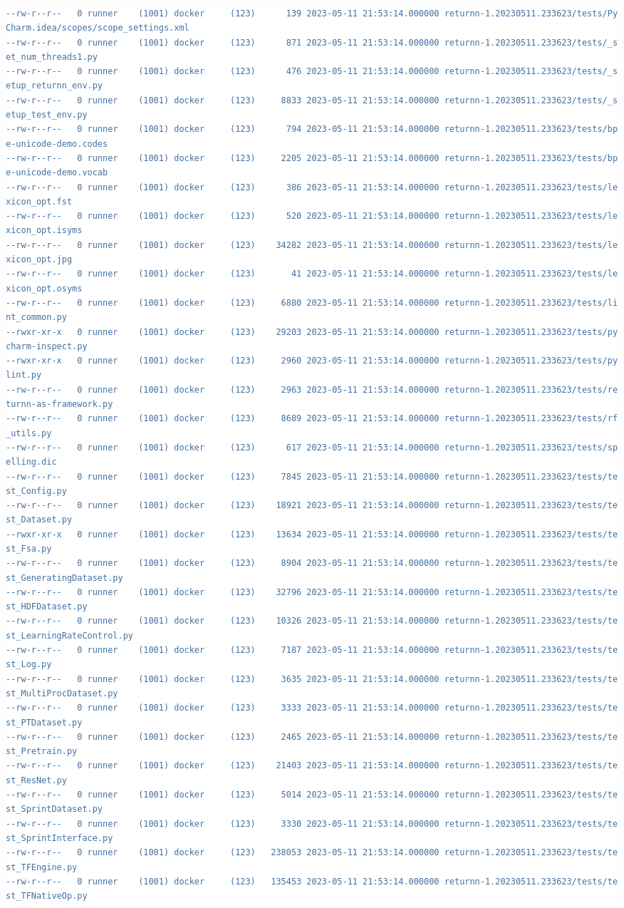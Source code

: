 ```diff
--rw-r--r--   0 runner    (1001) docker     (123)      139 2023-05-11 21:53:14.000000 returnn-1.20230511.233623/tests/PyCharm.idea/scopes/scope_settings.xml
--rw-r--r--   0 runner    (1001) docker     (123)      871 2023-05-11 21:53:14.000000 returnn-1.20230511.233623/tests/_set_num_threads1.py
--rw-r--r--   0 runner    (1001) docker     (123)      476 2023-05-11 21:53:14.000000 returnn-1.20230511.233623/tests/_setup_returnn_env.py
--rw-r--r--   0 runner    (1001) docker     (123)     8833 2023-05-11 21:53:14.000000 returnn-1.20230511.233623/tests/_setup_test_env.py
--rw-r--r--   0 runner    (1001) docker     (123)      794 2023-05-11 21:53:14.000000 returnn-1.20230511.233623/tests/bpe-unicode-demo.codes
--rw-r--r--   0 runner    (1001) docker     (123)     2205 2023-05-11 21:53:14.000000 returnn-1.20230511.233623/tests/bpe-unicode-demo.vocab
--rw-r--r--   0 runner    (1001) docker     (123)      386 2023-05-11 21:53:14.000000 returnn-1.20230511.233623/tests/lexicon_opt.fst
--rw-r--r--   0 runner    (1001) docker     (123)      520 2023-05-11 21:53:14.000000 returnn-1.20230511.233623/tests/lexicon_opt.isyms
--rw-r--r--   0 runner    (1001) docker     (123)    34282 2023-05-11 21:53:14.000000 returnn-1.20230511.233623/tests/lexicon_opt.jpg
--rw-r--r--   0 runner    (1001) docker     (123)       41 2023-05-11 21:53:14.000000 returnn-1.20230511.233623/tests/lexicon_opt.osyms
--rw-r--r--   0 runner    (1001) docker     (123)     6880 2023-05-11 21:53:14.000000 returnn-1.20230511.233623/tests/lint_common.py
--rwxr-xr-x   0 runner    (1001) docker     (123)    29203 2023-05-11 21:53:14.000000 returnn-1.20230511.233623/tests/pycharm-inspect.py
--rwxr-xr-x   0 runner    (1001) docker     (123)     2960 2023-05-11 21:53:14.000000 returnn-1.20230511.233623/tests/pylint.py
--rw-r--r--   0 runner    (1001) docker     (123)     2963 2023-05-11 21:53:14.000000 returnn-1.20230511.233623/tests/returnn-as-framework.py
--rw-r--r--   0 runner    (1001) docker     (123)     8689 2023-05-11 21:53:14.000000 returnn-1.20230511.233623/tests/rf_utils.py
--rw-r--r--   0 runner    (1001) docker     (123)      617 2023-05-11 21:53:14.000000 returnn-1.20230511.233623/tests/spelling.dic
--rw-r--r--   0 runner    (1001) docker     (123)     7845 2023-05-11 21:53:14.000000 returnn-1.20230511.233623/tests/test_Config.py
--rw-r--r--   0 runner    (1001) docker     (123)    18921 2023-05-11 21:53:14.000000 returnn-1.20230511.233623/tests/test_Dataset.py
--rwxr-xr-x   0 runner    (1001) docker     (123)    13634 2023-05-11 21:53:14.000000 returnn-1.20230511.233623/tests/test_Fsa.py
--rw-r--r--   0 runner    (1001) docker     (123)     8904 2023-05-11 21:53:14.000000 returnn-1.20230511.233623/tests/test_GeneratingDataset.py
--rw-r--r--   0 runner    (1001) docker     (123)    32796 2023-05-11 21:53:14.000000 returnn-1.20230511.233623/tests/test_HDFDataset.py
--rw-r--r--   0 runner    (1001) docker     (123)    10326 2023-05-11 21:53:14.000000 returnn-1.20230511.233623/tests/test_LearningRateControl.py
--rw-r--r--   0 runner    (1001) docker     (123)     7187 2023-05-11 21:53:14.000000 returnn-1.20230511.233623/tests/test_Log.py
--rw-r--r--   0 runner    (1001) docker     (123)     3635 2023-05-11 21:53:14.000000 returnn-1.20230511.233623/tests/test_MultiProcDataset.py
--rw-r--r--   0 runner    (1001) docker     (123)     3333 2023-05-11 21:53:14.000000 returnn-1.20230511.233623/tests/test_PTDataset.py
--rw-r--r--   0 runner    (1001) docker     (123)     2465 2023-05-11 21:53:14.000000 returnn-1.20230511.233623/tests/test_Pretrain.py
--rw-r--r--   0 runner    (1001) docker     (123)    21403 2023-05-11 21:53:14.000000 returnn-1.20230511.233623/tests/test_ResNet.py
--rw-r--r--   0 runner    (1001) docker     (123)     5014 2023-05-11 21:53:14.000000 returnn-1.20230511.233623/tests/test_SprintDataset.py
--rw-r--r--   0 runner    (1001) docker     (123)     3330 2023-05-11 21:53:14.000000 returnn-1.20230511.233623/tests/test_SprintInterface.py
--rw-r--r--   0 runner    (1001) docker     (123)   238053 2023-05-11 21:53:14.000000 returnn-1.20230511.233623/tests/test_TFEngine.py
--rw-r--r--   0 runner    (1001) docker     (123)   135453 2023-05-11 21:53:14.000000 returnn-1.20230511.233623/tests/test_TFNativeOp.py
```